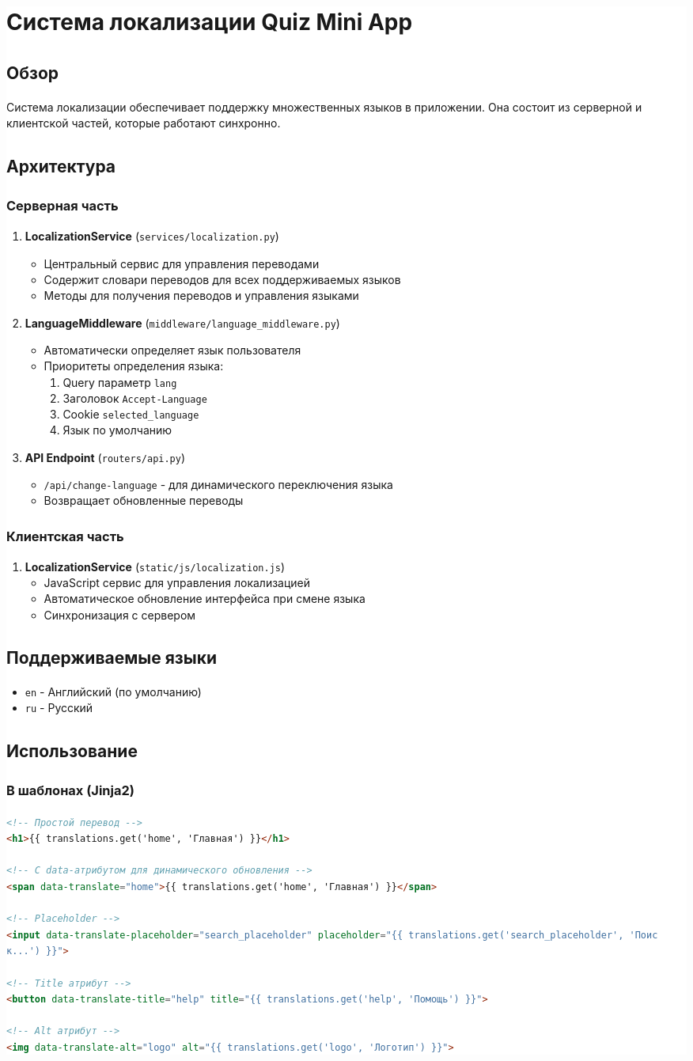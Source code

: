 # Система локализации Quiz Mini App

## Обзор

Система локализации обеспечивает поддержку множественных языков в приложении. Она состоит из серверной и клиентской частей, которые работают синхронно.

## Архитектура

### Серверная часть

1. **LocalizationService** (`services/localization.py`)
   - Центральный сервис для управления переводами
   - Содержит словари переводов для всех поддерживаемых языков
   - Методы для получения переводов и управления языками

2. **LanguageMiddleware** (`middleware/language_middleware.py`)
   - Автоматически определяет язык пользователя
   - Приоритеты определения языка:
     1. Query параметр `lang`
     2. Заголовок `Accept-Language`
     3. Cookie `selected_language`
     4. Язык по умолчанию

3. **API Endpoint** (`routers/api.py`)
   - `/api/change-language` - для динамического переключения языка
   - Возвращает обновленные переводы

### Клиентская часть

1. **LocalizationService** (`static/js/localization.js`)
   - JavaScript сервис для управления локализацией
   - Автоматическое обновление интерфейса при смене языка
   - Синхронизация с сервером

## Поддерживаемые языки

- `en` - Английский (по умолчанию)
- `ru` - Русский

## Использование

### В шаблонах (Jinja2)

```html
<!-- Простой перевод -->
<h1>{{ translations.get('home', 'Главная') }}</h1>

<!-- С data-атрибутом для динамического обновления -->
<span data-translate="home">{{ translations.get('home', 'Главная') }}</span>

<!-- Placeholder -->
<input data-translate-placeholder="search_placeholder" placeholder="{{ translations.get('search_placeholder', 'Поиск...') }}">

<!-- Title атрибут -->
<button data-translate-title="help" title="{{ translations.get('help', 'Помощь') }}">

<!-- Alt атрибут -->
<img data-translate-alt="logo" alt="{{ translations.get('logo', 'Логотип') }}">
```
